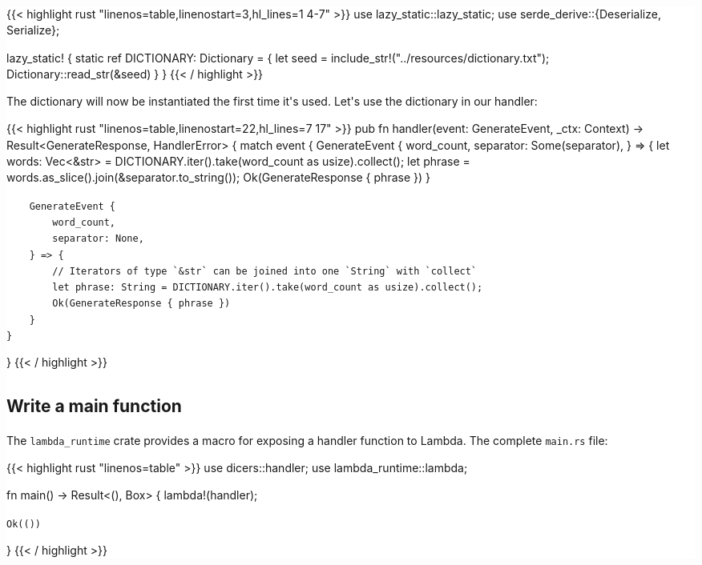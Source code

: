 {{< highlight rust "linenos=table,linenostart=3,hl_lines=1 4-7" >}}
use lazy_static::lazy_static;
use serde_derive::{Deserialize, Serialize};

lazy_static! {
    static ref DICTIONARY: Dictionary = {
        let seed = include_str!("../resources/dictionary.txt");
        Dictionary::read_str(&seed)
    }
}
{{< / highlight >}}

The dictionary will now be instantiated the first time it's used. Let's use the dictionary in our handler:

{{< highlight rust "linenos=table,linenostart=22,hl_lines=7 17" >}}
pub fn handler(event: GenerateEvent, _ctx: Context) -> Result<GenerateResponse, HandlerError> {
    match event {
        GenerateEvent {
            word_count,
            separator: Some(separator),
        } => {
            let words: Vec<&str> = DICTIONARY.iter().take(word_count as usize).collect();
            let phrase = words.as_slice().join(&separator.to_string());
            Ok(GenerateResponse { phrase })
        }

        GenerateEvent {
            word_count,
            separator: None,
        } => {
            // Iterators of type `&str` can be joined into one `String` with `collect`
            let phrase: String = DICTIONARY.iter().take(word_count as usize).collect();
            Ok(GenerateResponse { phrase })
        }
    }
}
{{< / highlight >}}

## Write a main function

The `lambda_runtime` crate provides a macro for exposing a handler function to Lambda. The complete `main.rs` file:

{{< highlight rust "linenos=table" >}}
use dicers::handler;
use lambda_runtime::lambda;

fn main() -> Result<(), Box<dyn std::error::Error>> {
    lambda!(handler);

    Ok(())
}
{{< / highlight >}}
